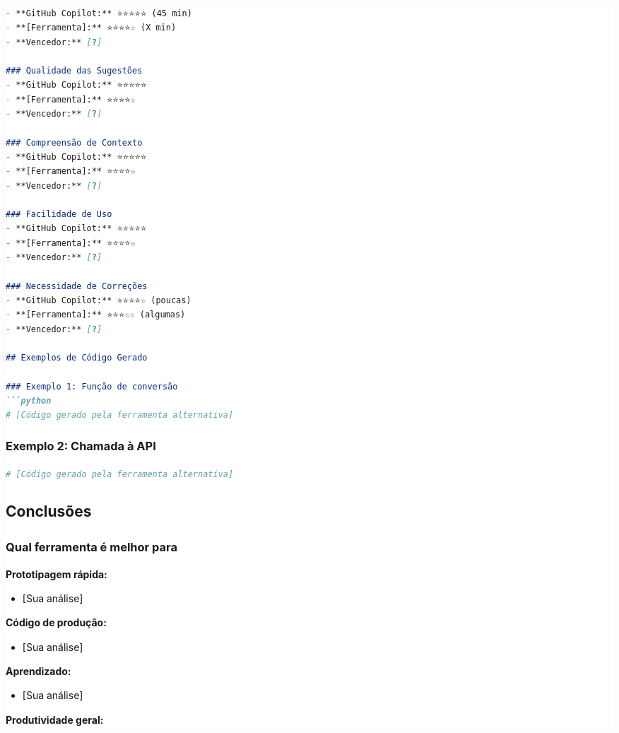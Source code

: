 ```markdown
- **GitHub Copilot:** ⭐⭐⭐⭐⭐ (45 min)
- **[Ferramenta]:** ⭐⭐⭐⭐☆ (X min)
- **Vencedor:** [?]

### Qualidade das Sugestões
- **GitHub Copilot:** ⭐⭐⭐⭐⭐
- **[Ferramenta]:** ⭐⭐⭐⭐☆
- **Vencedor:** [?]

### Compreensão de Contexto
- **GitHub Copilot:** ⭐⭐⭐⭐⭐
- **[Ferramenta]:** ⭐⭐⭐⭐☆
- **Vencedor:** [?]

### Facilidade de Uso
- **GitHub Copilot:** ⭐⭐⭐⭐⭐
- **[Ferramenta]:** ⭐⭐⭐⭐☆
- **Vencedor:** [?]

### Necessidade de Correções
- **GitHub Copilot:** ⭐⭐⭐⭐☆ (poucas)
- **[Ferramenta]:** ⭐⭐⭐☆☆ (algumas)
- **Vencedor:** [?]

## Exemplos de Código Gerado

### Exemplo 1: Função de conversão
```python
# [Código gerado pela ferramenta alternativa]
```

### Exemplo 2: Chamada à API

```python
# [Código gerado pela ferramenta alternativa]
```

## Conclusões

### Qual ferramenta é melhor para

**Prototipagem rápida:**

- [Sua análise]

**Código de produção:**

- [Sua análise]

**Aprendizado:**

- [Sua análise]

**Produtividade geral:**
